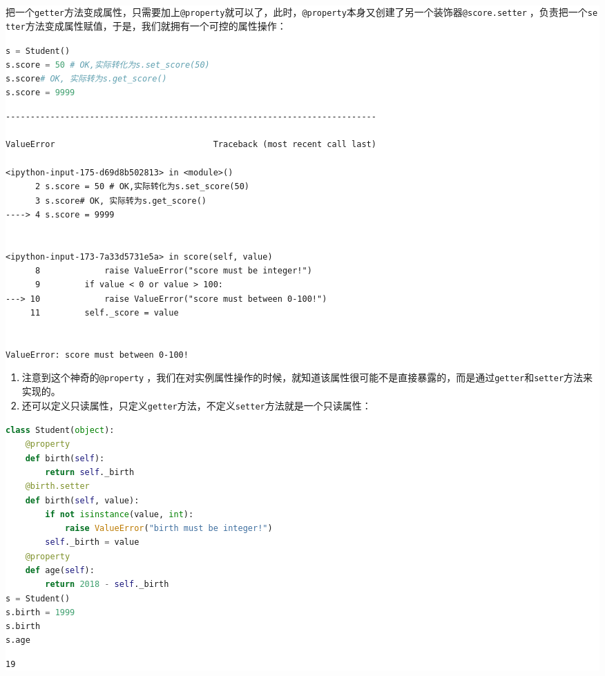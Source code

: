 把一个`getter`方法变成属性，只需要加上`@property`就可以了，此时，`@property`本身又创建了另一个装饰器` @score.setter ` ，负责把一个`setter`方法变成属性赋值，于是，我们就拥有一个可控的属性操作：


```python
s = Student()
s.score = 50 # OK,实际转化为s.set_score(50)
s.score# OK, 实际转为s.get_score()
s.score = 9999
```


    ---------------------------------------------------------------------------

    ValueError                                Traceback (most recent call last)

    <ipython-input-175-d69d8b502813> in <module>()
          2 s.score = 50 # OK,实际转化为s.set_score(50)
          3 s.score# OK, 实际转为s.get_score()
    ----> 4 s.score = 9999
    

    <ipython-input-173-7a33d5731e5a> in score(self, value)
          8             raise ValueError("score must be integer!")
          9         if value < 0 or value > 100:
    ---> 10             raise ValueError("score must between 0-100!")
         11         self._score = value


    ValueError: score must between 0-100!


1. 注意到这个神奇的`@property` ，我们在对实例属性操作的时候，就知道该属性很可能不是直接暴露的，而是通过`getter`和`setter`方法来实现的。
2. 还可以定义只读属性，只定义`getter`方法，不定义`setter`方法就是一个只读属性：


```python
class Student(object):
    @property
    def birth(self):
        return self._birth
    @birth.setter
    def birth(self, value):
        if not isinstance(value, int):
            raise ValueError("birth must be integer!")
        self._birth = value
    @property
    def age(self):
        return 2018 - self._birth
s = Student()
s.birth = 1999
s.birth
s.age
```




    19
